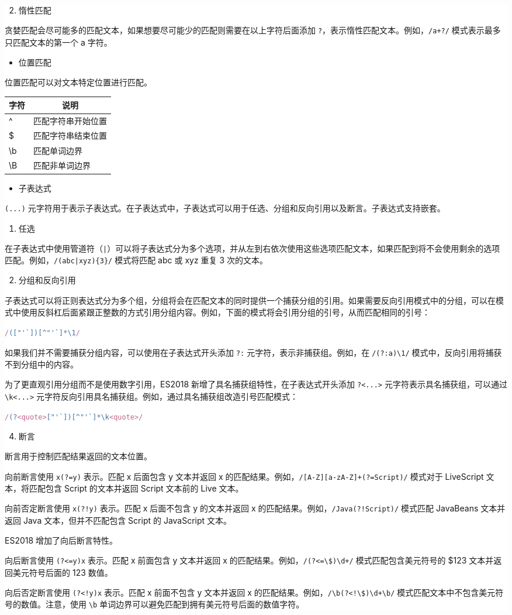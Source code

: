2. 惰性匹配

贪婪匹配会尽可能多的匹配文本，如果想要尽可能少的匹配则需要在以上字符后面添加 `?`，表示惰性匹配文本。例如，`/a+?/` 模式表示最多只匹配文本的第一个 a 字符。

- 位置匹配

位置匹配可以对文本特定位置进行匹配。

| 字符    | 说明                                                       |
| ------- | ---------------------------------------------------------- |
| ^       | 匹配字符串开始位置                                          |
| $       | 匹配字符串结束位置                                          |
| \b      | 匹配单词边界                                                |
| \B      | 匹配非单词边界                                              |

- 子表达式

`(...)` 元字符用于表示子表达式。在子表达式中，子表达式可以用于任选、分组和反向引用以及断言。子表达式支持嵌套。

1. 任选

在子表达式中使用管道符（`|`）可以将子表达式分为多个选项，并从左到右依次使用这些选项匹配文本，如果匹配到将不会使用剩余的选项匹配。例如，`/(abc|xyz){3}/` 模式将匹配 abc 或 xyz 重复 3 次的文本。

2. 分组和反向引用

子表达式可以将正则表达式分为多个组，分组将会在匹配文本的同时提供一个捕获分组的引用。如果需要反向引用模式中的分组，可以在模式中使用反斜杠后面紧跟正整数的方式引用分组内容。例如，下面的模式将会引用分组的引号，从而匹配相同的引号：

``` js
/(["'`])[^"'`]*\1/
```

如果我们并不需要捕获分组内容，可以使用在子表达式开头添加 `?:` 元字符，表示非捕获组。例如，在 `/(?:a)\1/` 模式中，反向引用将捕获不到分组中的内容。

为了更直观引用分组而不是使用数字引用，ES2018 新增了具名捕获组特性，在子表达式开头添加 `?<...>` 元字符表示具名捕获组，可以通过 `\k<...>` 元字符反向引用具名捕获组。例如，通过具名捕获组改造引号匹配模式：

``` js
/(?<quote>["'`])[^"'`]*\k<quote>/
```

4. 断言

断言用于控制匹配结果返回的文本位置。

向前断言使用 `x(?=y)` 表示。匹配 x 后面包含 y 文本并返回 x 的匹配结果。例如，`/[A-Z][a-zA-Z]+(?=Script)/` 模式对于 LiveScript 文本，将匹配包含 Script 的文本并返回 Script 文本前的 Live 文本。

向前否定断言使用 `x(?!y)` 表示。匹配 x 后面不包含 y 的文本并返回 x 的匹配结果。例如，`/Java(?!Script)/` 模式匹配 JavaBeans 文本并返回 Java 文本，但并不匹配包含 Script 的 JavaScript 文本。

ES2018 增加了向后断言特性。

向后断言使用 `(?<=y)x` 表示。匹配 x 前面包含 y 文本并返回 x 的匹配结果。例如，`/(?<=\$)\d+/` 模式匹配包含美元符号的 $123 文本并返回美元符号后面的 123 数值。

向后否定断言使用 `(?<!y)x` 表示。匹配 x 前面不包含 y 文本并返回 x 的匹配结果。例如，`/\b(?<!\$)\d+\b/` 模式匹配文本中不包含美元符号的数值。注意，使用 `\b` 单词边界可以避免匹配到拥有美元符号后面的数值字符。
